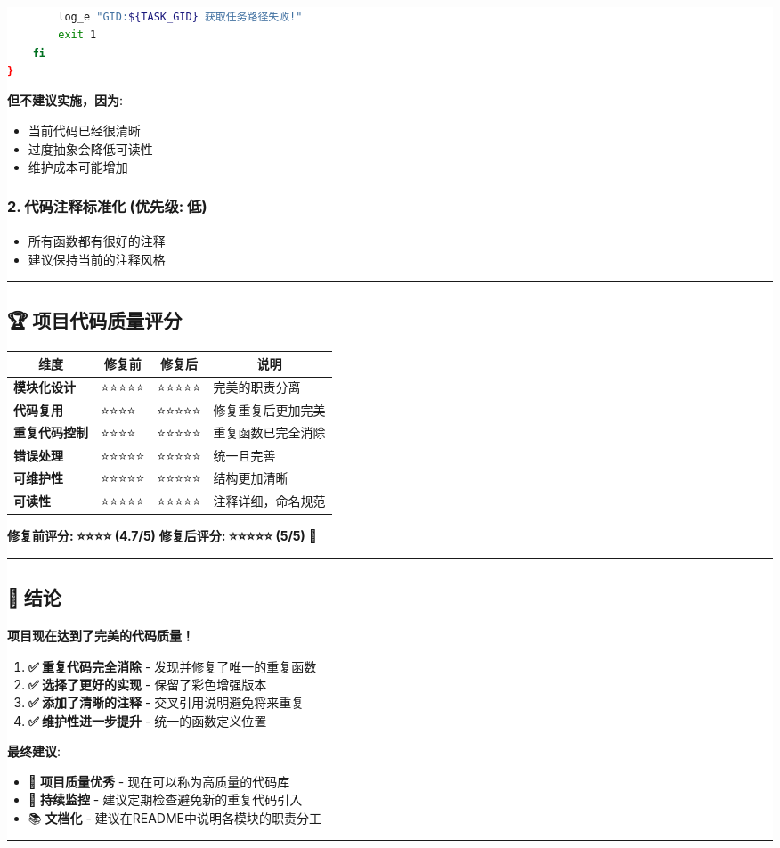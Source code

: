 ```bash
        log_e "GID:${TASK_GID} 获取任务路径失败!"
        exit 1
    fi
}
```

**但不建议实施，因为**:
- 当前代码已经很清晰
- 过度抽象会降低可读性
- 维护成本可能增加

### 2. **代码注释标准化** (优先级: 低)
- 所有函数都有很好的注释
- 建议保持当前的注释风格

---

## 🏆 项目代码质量评分

| 维度 | 修复前 | 修复后 | 说明 |
|------|--------|--------|------|
| **模块化设计** | ⭐⭐⭐⭐⭐ | ⭐⭐⭐⭐⭐ | 完美的职责分离 |
| **代码复用** | ⭐⭐⭐⭐ | ⭐⭐⭐⭐⭐ | 修复重复后更加完美 |
| **重复代码控制** | ⭐⭐⭐⭐ | ⭐⭐⭐⭐⭐ | 重复函数已完全消除 |
| **错误处理** | ⭐⭐⭐⭐⭐ | ⭐⭐⭐⭐⭐ | 统一且完善 |
| **可维护性** | ⭐⭐⭐⭐⭐ | ⭐⭐⭐⭐⭐ | 结构更加清晰 |
| **可读性** | ⭐⭐⭐⭐⭐ | ⭐⭐⭐⭐⭐ | 注释详细，命名规范 |

**修复前评分: ⭐⭐⭐⭐ (4.7/5)**
**修复后评分: ⭐⭐⭐⭐⭐ (5/5)** 🎉

---

## 📝 结论

**项目现在达到了完美的代码质量！**

1. **✅ 重复代码完全消除** - 发现并修复了唯一的重复函数
2. **✅ 选择了更好的实现** - 保留了彩色增强版本
3. **✅ 添加了清晰的注释** - 交叉引用说明避免将来重复
4. **✅ 维护性进一步提升** - 统一的函数定义位置

**最终建议**: 
- 🎊 **项目质量优秀** - 现在可以称为高质量的代码库
- 🔄 **持续监控** - 建议定期检查避免新的重复代码引入
- 📚 **文档化** - 建议在README中说明各模块的职责分工

---

